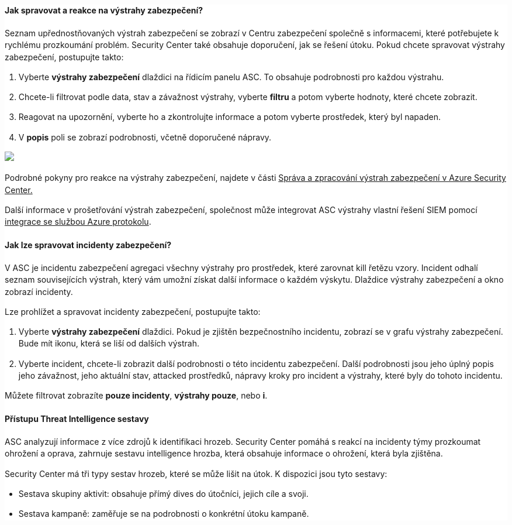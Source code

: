 #### <a name="how-do-i-manage-and-respond-to-security-alerts"></a>Jak spravovat a reakce na výstrahy zabezpečení?

Seznam upřednostňovaných výstrah zabezpečení se zobrazí v Centru zabezpečení společně s informacemi, které potřebujete k rychlému prozkoumání problém. Security Center také obsahuje doporučení, jak se řešení útoku. Pokud chcete spravovat výstrahy zabezpečení, postupujte takto:

1. Vyberte **výstrahy zabezpečení** dlaždici na řídicím panelu ASC. To obsahuje podrobnosti pro každou výstrahu.

2. Chcete-li filtrovat podle data, stav a závažnost výstrahy, vyberte **filtru** a potom vyberte hodnoty, které chcete zobrazit.

3. Reagovat na upozornění, vyberte ho a zkontrolujte informace a potom vyberte prostředek, který byl napaden.

4. V **popis** poli se zobrazí podrobnosti, včetně doporučené nápravy.

![](media/protect-personal-data-azure-security-center/security-alerts.png)

Podrobné pokyny pro reakce na výstrahy zabezpečení, najdete v části [Správa a zpracování výstrah zabezpečení v Azure Security Center.](https://docs.microsoft.com/azure/security-center/security-center-managing-and-responding-alerts)

Další informace v prošetřování výstrah zabezpečení, společnost může integrovat ASC výstrahy vlastní řešení SIEM pomocí [integrace se službou Azure protokolu](https://aka.ms/AzLog).

#### <a name="how-do-i-manage-security-incidents"></a>Jak lze spravovat incidenty zabezpečení?

V ASC je incidentu zabezpečení agregaci všechny výstrahy pro prostředek, které zarovnat kill řetězu vzory. Incident odhalí seznam souvisejících výstrah, který vám umožní získat další informace o každém výskytu. Dlaždice výstrahy zabezpečení a okno zobrazí incidenty.

Lze prohlížet a spravovat incidenty zabezpečení, postupujte takto:

1. Vyberte **výstrahy zabezpečení** dlaždici. Pokud je zjištěn bezpečnostního incidentu, zobrazí se v grafu výstrahy zabezpečení. Bude mít ikonu, která se liší od dalších výstrah.

2. Vyberte incident, chcete-li zobrazit další podrobnosti o této incidentu zabezpečení. Další podrobnosti jsou jeho úplný popis jeho závažnost, jeho aktuální stav, attacked prostředků, nápravy kroky pro incident a výstrahy, které byly do tohoto incidentu.

Můžete filtrovat zobrazíte **pouze incidenty**, **výstrahy pouze**, nebo **i**.

#### <a name="how-do-i-access-the-threat-intelligence-report"></a>Přístupu Threat Intelligence sestavy

ASC analyzují informace z více zdrojů k identifikaci hrozeb. Security Center pomáhá s reakcí na incidenty týmy prozkoumat ohrožení a oprava, zahrnuje sestavu intelligence hrozba, která obsahuje informace o ohrožení, která byla zjištěna.

Security Center má tři typy sestav hrozeb, které se může lišit na útok.
K dispozici jsou tyto sestavy:

- Sestava skupiny aktivit: obsahuje přímý dives do útočníci, jejich cíle a svoji.

- Sestava kampaně: zaměřuje se na podrobnosti o konkrétní útoku kampaně.
